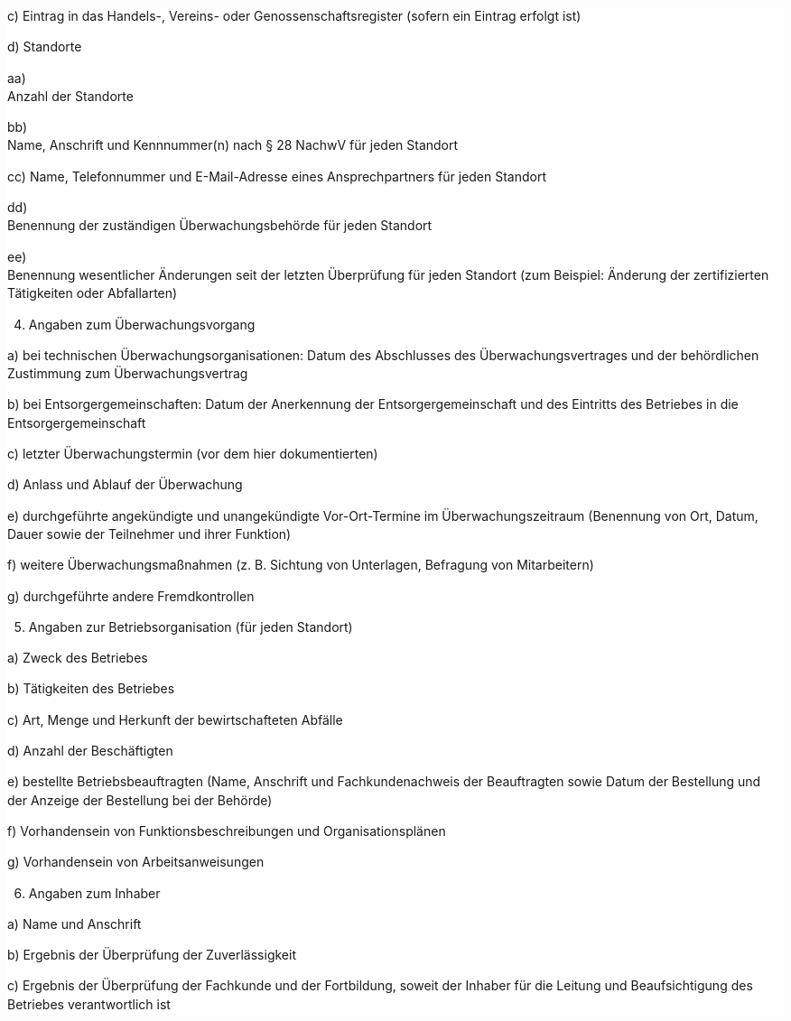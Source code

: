 c) Eintrag in das Handels-, Vereins- oder Genossenschaftsregister (sofern ein Eintrag erfolgt ist)

d) Standorte

aa)  
Anzahl der Standorte

bb)  
Name, Anschrift und Kennnummer(n) nach § 28 NachwV für jeden Standort

cc) Name, Telefonnummer und E-Mail-Adresse eines Ansprechpartners für jeden Standort

dd)  
Benennung der zuständigen Überwachungsbehörde für jeden Standort

ee)  
Benennung wesentlicher Änderungen seit der letzten Überprüfung für jeden Standort (zum Beispiel: Änderung der zertifizierten Tätigkeiten oder Abfallarten)

4. Angaben zum Überwachungsvorgang

a) bei technischen Überwachungsorganisationen: Datum des Abschlusses des Überwachungsvertrages und der behördlichen Zustimmung zum Überwachungsvertrag

b) bei Entsorgergemeinschaften: Datum der Anerkennung der Entsorgergemeinschaft und des Eintritts des Betriebes in die Entsorgergemeinschaft

c) letzter Überwachungstermin (vor dem hier dokumentierten)

d) Anlass und Ablauf der Überwachung

e) durchgeführte angekündigte und unangekündigte Vor-Ort-Termine im Überwachungszeitraum (Benennung von Ort, Datum, Dauer sowie der Teilnehmer und ihrer Funktion)

f) weitere Überwachungsmaßnahmen (z. B. Sichtung von Unterlagen, Befragung von Mitarbeitern)

g) durchgeführte andere Fremdkontrollen

5. Angaben zur Betriebsorganisation (für jeden Standort)

a) Zweck des Betriebes

b) Tätigkeiten des Betriebes

c) Art, Menge und Herkunft der bewirtschafteten Abfälle

d) Anzahl der Beschäftigten

e) bestellte Betriebsbeauftragten (Name, Anschrift und Fachkundenachweis der Beauftragten sowie Datum der Bestellung und der Anzeige der Bestellung bei der Behörde)

f) Vorhandensein von Funktionsbeschreibungen und Organisationsplänen

g) Vorhandensein von Arbeitsanweisungen

6. Angaben zum Inhaber

a) Name und Anschrift

b) Ergebnis der Überprüfung der Zuverlässigkeit

c) Ergebnis der Überprüfung der Fachkunde und der Fortbildung, soweit der Inhaber für die Leitung und Beaufsichtigung des Betriebes verantwortlich ist
